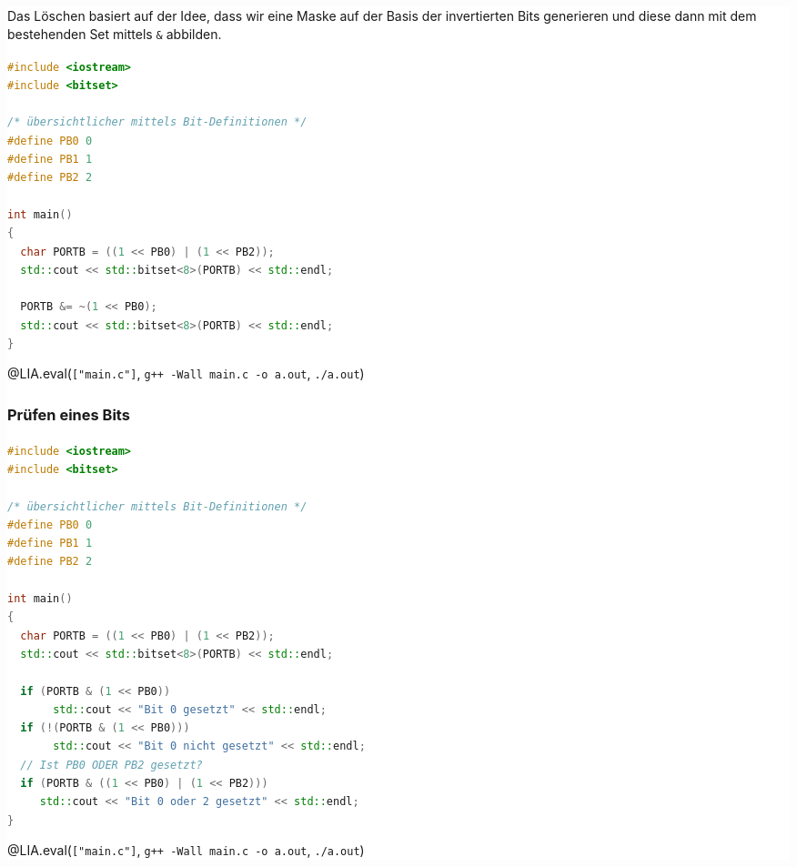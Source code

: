 Das Löschen basiert auf der Idee, dass wir eine Maske auf der Basis der invertierten
Bits generieren und diese dann mit dem bestehenden Set mittels `&` abbilden.

```cpp                     BitSetting.cpp
#include <iostream>
#include <bitset>

/* übersichtlicher mittels Bit-Definitionen */
#define PB0 0
#define PB1 1
#define PB2 2

int main()
{
  char PORTB = ((1 << PB0) | (1 << PB2));
  std::cout << std::bitset<8>(PORTB) << std::endl;

  PORTB &= ~(1 << PB0);
  std::cout << std::bitset<8>(PORTB) << std::endl;
}
```
@LIA.eval(`["main.c"]`, `g++ -Wall main.c -o a.out`, `./a.out`)

### Prüfen eines Bits

```cpp                     BitSetting.cpp
#include <iostream>
#include <bitset>

/* übersichtlicher mittels Bit-Definitionen */
#define PB0 0
#define PB1 1
#define PB2 2

int main()
{
  char PORTB = ((1 << PB0) | (1 << PB2));
  std::cout << std::bitset<8>(PORTB) << std::endl;

  if (PORTB & (1 << PB0))
       std::cout << "Bit 0 gesetzt" << std::endl;
  if (!(PORTB & (1 << PB0)))
       std::cout << "Bit 0 nicht gesetzt" << std::endl;
  // Ist PB0 ODER PB2 gesetzt?
  if (PORTB & ((1 << PB0) | (1 << PB2)))
     std::cout << "Bit 0 oder 2 gesetzt" << std::endl;
}
```
@LIA.eval(`["main.c"]`, `g++ -Wall main.c -o a.out`, `./a.out`)


[^ATtiny]: Firma Microchip, Handbuch AtTiny Family, https://ww1.microchip.com/downloads/en/DeviceDoc/Atmel-2586-AVR-8-bit-Microcontroller-ATtiny25-ATtiny45-ATtiny85_Datasheet.pdf
[^2]: Firma Atmel Webseite
[^megaAVR]: Firma Microchip, megaAVR® Data Sheet, [Link](http://ww1.microchip.com/downloads/en/DeviceDoc/ATmega48A-PA-88A-PA-168A-PA-328-P-DS-DS40002061A.pdf)
[^4]: Firma STMicroelectronics, Arm® Cortex®-M0 in a nutshell, [Link](https://www.st.com/content/st_com/en/arm-32-bit-microcontrollers/arm-cortex-m0.html?icmp=tt18626_gl_lnkon_nov2020)
[^5]: Firma STMicroelectronics, STM32F0 Series, [Link](https://www.st.com/en/microcontrollers-microprocessors/stm32f0-series.html?icmp=tt18625_gl_lnkon_nov2020)
[^megaAVR]: Firma Microchip, megaAVR® Data Sheet, [Link](http://ww1.microchip.com/downloads/en/DeviceDoc/ATmega48A-PA-88A-PA-168A-PA-328-P-DS-DS40002061A.pdf)
[^megaAVR]: Firma Microchip, megaAVR® Data Sheet, [Link](http://ww1.microchip.com/downloads/en/DeviceDoc/ATmega48A-PA-88A-PA-168A-PA-328-P-DS-DS40002061A.pdf)
[^megaAVR]: Firma Microchip, megaAVR® Data Sheet, [Link](http://ww1.microchip.com/downloads/en/DeviceDoc/ATmega48A-PA-88A-PA-168A-PA-328-P-DS-DS40002061A.pdf)
[^megaAVR]: Firma Microchip, megaAVR® Data Sheet, [Link](http://ww1.microchip.com/downloads/en/DeviceDoc/ATmega48A-PA-88A-PA-168A-PA-328-P-DS-DS40002061A.pdf)
[^megaAVR]: Firma Microchip, megaAVR® Data Sheet, [Link](http://ww1.microchip.com/downloads/en/DeviceDoc/ATmega48A-PA-88A-PA-168A-PA-328-P-DS-DS40002061A.pdf)
[^megaAVR]: Firma Microchip, megaAVR® Data Sheet, [Link](http://ww1.microchip.com/downloads/en/DeviceDoc/ATmega48A-PA-88A-PA-168A-PA-328-P-DS-DS40002061A.pdf)
[^14]: Arduino Webseite [Link](https://content.arduino.cc/assets/UNO-TH_Rev3e_sch.pdf)
[^15]: Arduino Webseite [Link](https://store.arduino.cc/arduino-uno-rev3)
[^16]: Mathworks Simulink, Simulink Support Package for Arduino Hardware, [Link](https://de.mathworks.com/help/supportpkg/arduino/examples/getting-started-with-arduino-hardware.html#d122e134)
[^17]: Firma Microchip, Atmel AVR Instruction Set Manual, Seite 103